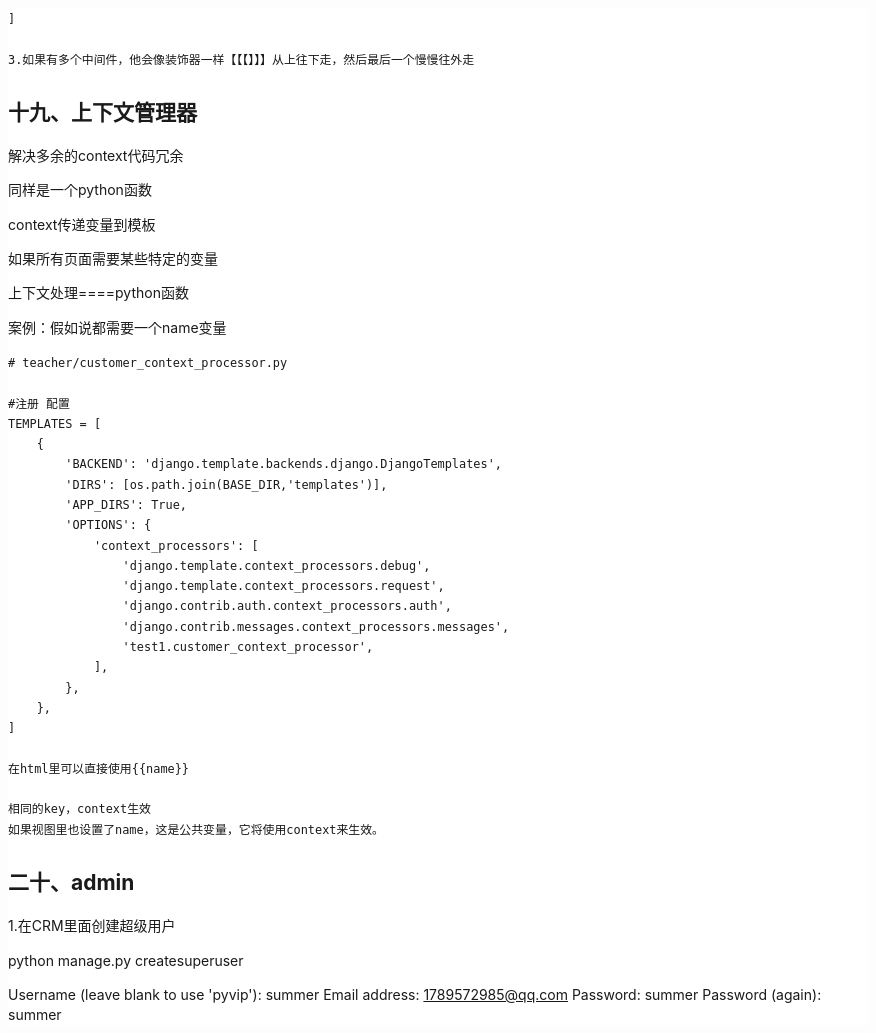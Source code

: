 ```
]

3.如果有多个中间件，他会像装饰器一样【【【】】】从上往下走，然后最后一个慢慢往外走
```

## 十九、上下文管理器

解决多余的context代码冗余

同样是一个python函数

context传递变量到模板

如果所有页面需要某些特定的变量

上下文处理====python函数

案例：假如说都需要一个name变量

```
# teacher/customer_context_processor.py

#注册 配置
TEMPLATES = [
    {
        'BACKEND': 'django.template.backends.django.DjangoTemplates',
        'DIRS': [os.path.join(BASE_DIR,'templates')],
        'APP_DIRS': True,
        'OPTIONS': {
            'context_processors': [
                'django.template.context_processors.debug',
                'django.template.context_processors.request',
                'django.contrib.auth.context_processors.auth',
                'django.contrib.messages.context_processors.messages',
                'test1.customer_context_processor',
            ],
        },
    },
]

在html里可以直接使用{{name}}

相同的key，context生效
如果视图里也设置了name，这是公共变量，它将使用context来生效。
```

## 二十、admin

1.在CRM里面创建超级用户

python manage.py createsuperuser

Username (leave blank to use 'pyvip'): summer
Email address: 1789572985@qq.com
Password: summer
Password (again): summer
